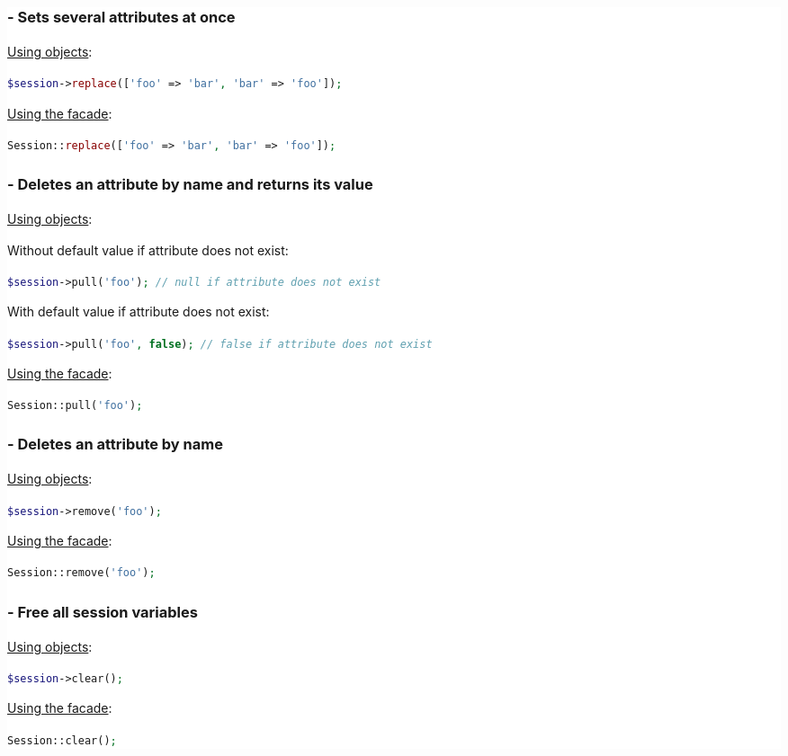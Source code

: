 ### - Sets several attributes at once

[Using objects](#using-objects):

```php
$session->replace(['foo' => 'bar', 'bar' => 'foo']);
```

[Using the facade](#using-the-facade):

```php
Session::replace(['foo' => 'bar', 'bar' => 'foo']);
```

### - Deletes an attribute by name and returns its value

[Using objects](#using-objects):

Without default value if attribute does not exist:

```php
$session->pull('foo'); // null if attribute does not exist
```

With default value if attribute does not exist:

```php
$session->pull('foo', false); // false if attribute does not exist
```

[Using the facade](#using-the-facade):

```php
Session::pull('foo');
```

### - Deletes an attribute by name

[Using objects](#using-objects):

```php
$session->remove('foo');
```

[Using the facade](#using-the-facade):

```php
Session::remove('foo');
```

### - Free all session variables

[Using objects](#using-objects):

```php
$session->clear();
```

[Using the facade](#using-the-facade):

```php
Session::clear();
```
